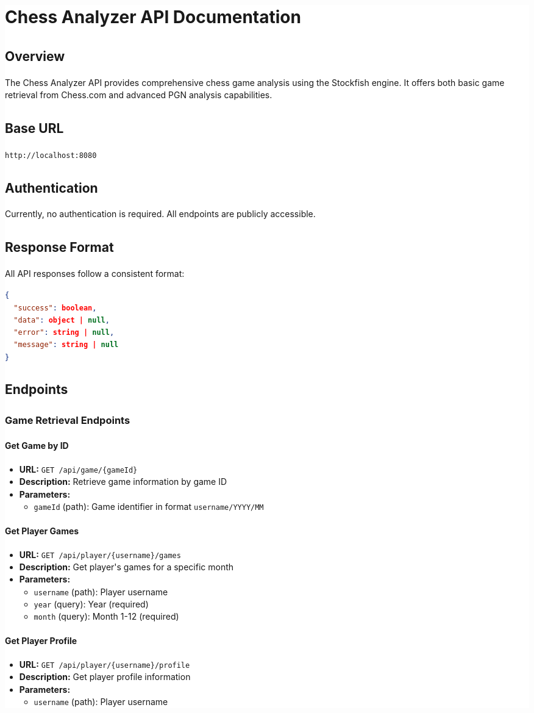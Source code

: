 # Chess Analyzer API Documentation

## Overview

The Chess Analyzer API provides comprehensive chess game analysis using the Stockfish engine. It offers both basic game retrieval from Chess.com and advanced PGN analysis capabilities.

## Base URL

```
http://localhost:8080
```

## Authentication

Currently, no authentication is required. All endpoints are publicly accessible.

## Response Format

All API responses follow a consistent format:

```json
{
  "success": boolean,
  "data": object | null,
  "error": string | null,
  "message": string | null
}
```

## Endpoints

### Game Retrieval Endpoints

#### Get Game by ID
- **URL:** `GET /api/game/{gameId}`
- **Description:** Retrieve game information by game ID
- **Parameters:**
  - `gameId` (path): Game identifier in format `username/YYYY/MM`

#### Get Player Games
- **URL:** `GET /api/player/{username}/games`
- **Description:** Get player's games for a specific month
- **Parameters:**
  - `username` (path): Player username
  - `year` (query): Year (required)
  - `month` (query): Month 1-12 (required)

#### Get Player Profile
- **URL:** `GET /api/player/{username}/profile`
- **Description:** Get player profile information
- **Parameters:**
  - `username` (path): Player username
